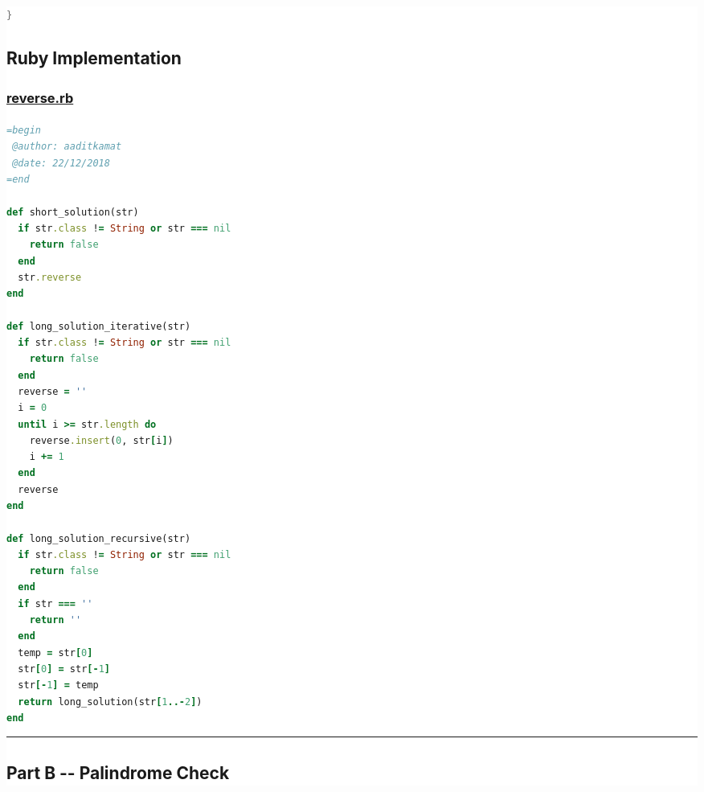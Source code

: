 ```c
}
```

## Ruby Implementation

### [reverse.rb](./Ruby/reverse.rb)

```ruby
=begin
 @author: aaditkamat
 @date: 22/12/2018
=end

def short_solution(str)
  if str.class != String or str === nil
    return false
  end
  str.reverse
end

def long_solution_iterative(str)
  if str.class != String or str === nil
    return false
  end
  reverse = ''
  i = 0
  until i >= str.length do
    reverse.insert(0, str[i])
    i += 1
  end
  reverse
end

def long_solution_recursive(str)
  if str.class != String or str === nil
    return false
  end
  if str === ''
    return ''
  end
  temp = str[0]
  str[0] = str[-1]
  str[-1] = temp
  return long_solution(str[1..-2])
end
```

<hr />

## Part B -- Palindrome Check
